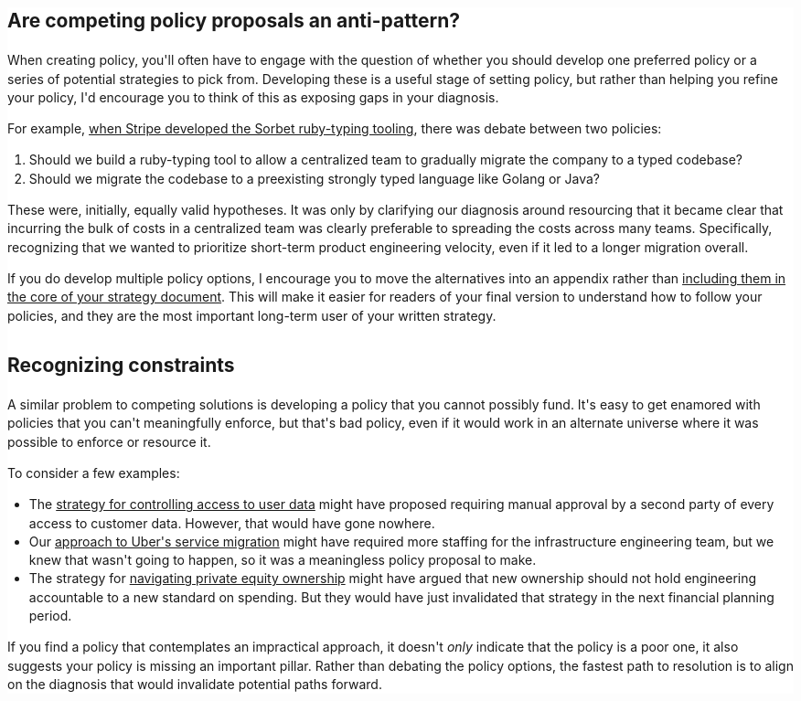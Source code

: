 ## Are competing policy proposals an anti-pattern?

When creating policy, you'll often have to engage with the question of
whether you should develop one preferred policy or a series of potential strategies to pick from.
Developing these is a useful stage of setting policy, but rather than
helping you refine your policy, I'd encourage you to think of this as
exposing gaps in your diagnosis.

For example, [when Stripe developed the Sorbet ruby-typing tooling](https://draftingstrategy.com/stripe-sorbet-strategy/),
there was debate between two policies:

1. Should we build a ruby-typing tool to allow a centralized team to gradually
    migrate the company to a typed codebase?
2. Should we migrate the codebase to a preexisting strongly typed language like Golang
    or Java?

These were, initially, equally valid hypotheses. It was only by clarifying our diagnosis
around resourcing that it became clear that incurring the bulk of costs
in a centralized team was clearly preferable to spreading the costs across many teams.
Specifically, recognizing that we wanted to prioritize short-term product engineering velocity,
even if it led to a longer migration overall.

If you do develop multiple policy options, I encourage you to move the alternatives
into an appendix rather than [including them in the core of your strategy document](https://draftingstrategy.com/readable-strategy/).
This will make it easier for readers of your final version to understand how to follow your policies,
and they are the most important long-term user of your written strategy.

## Recognizing constraints

A similar problem to competing solutions is developing a policy that you cannot possibly fund.
It's easy to get enamored with policies that you can't meaningfully enforce,
but that's bad policy, even if it would work in an alternate universe where it
was possible to enforce or resource it.

To consider a few examples:

* The [strategy for controlling access to user data](https://draftingstrategy.com/user-data-strategy/) might have proposed
    requiring manual approval by a second party of every access
    to customer data. However, that would have gone nowhere.
* Our [approach to Uber's service migration](https://draftingstrategy.com/uber-strategy/)
    might have required more staffing for the infrastructure engineering team,
    but we knew that wasn't going to happen, so it was a meaningless policy proposal to make.
* The strategy for [navigating private equity ownership](https://draftingstrategy.com/private-equity-strategy/) might
    have argued that new ownership should not hold engineering accountable to a new standard
    on spending. But they would have just invalidated that strategy in the next financial planning period.

If you find a policy that contemplates an impractical approach,
it doesn't _only_ indicate that the policy is a poor one,
it also suggests your policy is missing an important pillar.
Rather than debating the policy options, the fastest path to
resolution is to align on the diagnosis that would invalidate
potential paths forward.
